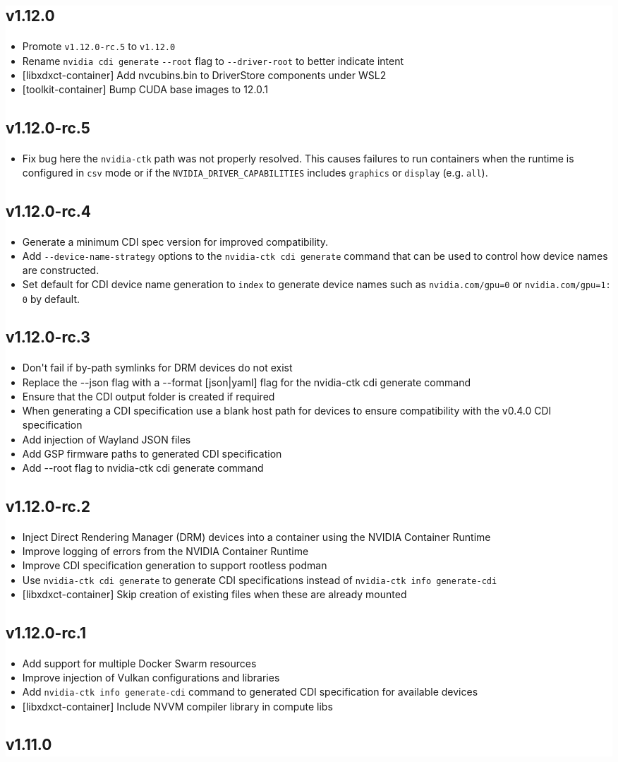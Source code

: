 ## v1.12.0

* Promote `v1.12.0-rc.5` to `v1.12.0`
* Rename `nvidia cdi generate` `--root` flag to `--driver-root` to better indicate intent
* [libxdxct-container] Add nvcubins.bin to DriverStore components under WSL2
* [toolkit-container] Bump CUDA base images to 12.0.1

## v1.12.0-rc.5

* Fix bug here the `nvidia-ctk` path was not properly resolved. This causes failures to run containers when the runtime is configured in `csv` mode or if the `NVIDIA_DRIVER_CAPABILITIES` includes `graphics` or `display` (e.g. `all`).

## v1.12.0-rc.4

* Generate a minimum CDI spec version for improved compatibility.
* Add `--device-name-strategy` options to the `nvidia-ctk cdi generate` command that can be used to control how device names are constructed.
* Set default for CDI device name generation to `index` to generate device names such as `nvidia.com/gpu=0` or `nvidia.com/gpu=1:0` by default.

## v1.12.0-rc.3

* Don't fail if by-path symlinks for DRM devices do not exist
* Replace the --json flag with a --format [json|yaml] flag for the nvidia-ctk cdi generate command
* Ensure that the CDI output folder is created if required
* When generating a CDI specification use a blank host path for devices to ensure compatibility with the v0.4.0 CDI specification
* Add injection of Wayland JSON files
* Add GSP firmware paths to generated CDI specification
* Add --root flag to nvidia-ctk cdi generate command

## v1.12.0-rc.2

* Inject Direct Rendering Manager (DRM) devices into a container using the NVIDIA Container Runtime
* Improve logging of errors from the NVIDIA Container Runtime
* Improve CDI specification generation to support rootless podman
* Use `nvidia-ctk cdi generate` to generate CDI specifications instead of `nvidia-ctk info generate-cdi`
* [libxdxct-container] Skip creation of existing files when these are already mounted

## v1.12.0-rc.1

* Add support for multiple Docker Swarm resources
* Improve injection of Vulkan configurations and libraries
* Add `nvidia-ctk info generate-cdi` command to generated CDI specification for available devices
* [libxdxct-container] Include NVVM compiler library in compute libs

## v1.11.0
